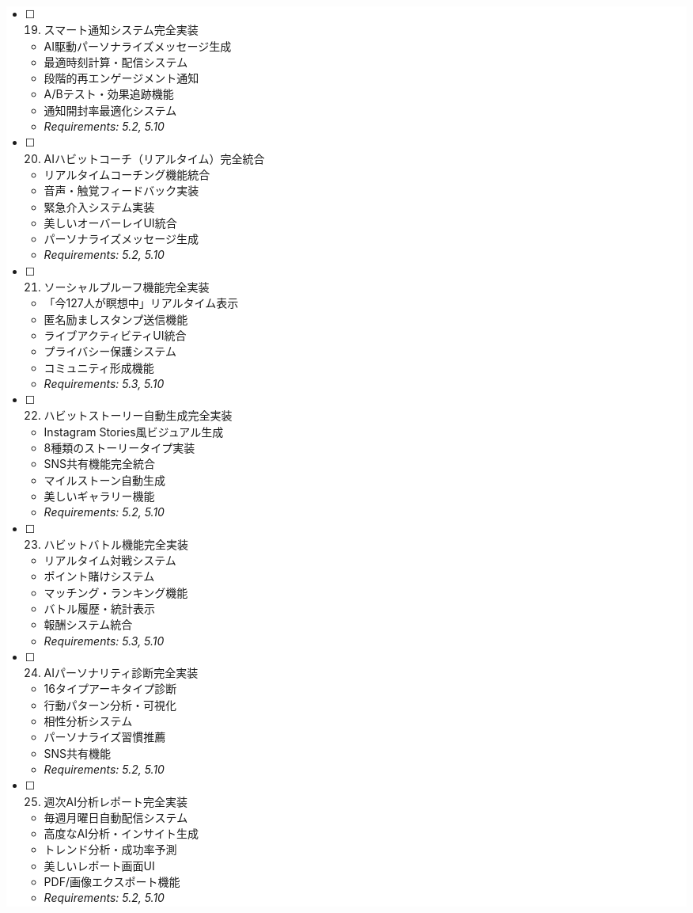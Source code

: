 - [ ] 19. スマート通知システム完全実装
  - AI駆動パーソナライズメッセージ生成
  - 最適時刻計算・配信システム
  - 段階的再エンゲージメント通知
  - A/Bテスト・効果追跡機能
  - 通知開封率最適化システム
  - _Requirements: 5.2, 5.10_

- [ ] 20. AIハビットコーチ（リアルタイム）完全統合
  - リアルタイムコーチング機能統合
  - 音声・触覚フィードバック実装
  - 緊急介入システム実装
  - 美しいオーバーレイUI統合
  - パーソナライズメッセージ生成
  - _Requirements: 5.2, 5.10_

- [ ] 21. ソーシャルプルーフ機能完全実装
  - 「今127人が瞑想中」リアルタイム表示
  - 匿名励ましスタンプ送信機能
  - ライブアクティビティUI統合
  - プライバシー保護システム
  - コミュニティ形成機能
  - _Requirements: 5.3, 5.10_

- [ ] 22. ハビットストーリー自動生成完全実装
  - Instagram Stories風ビジュアル生成
  - 8種類のストーリータイプ実装
  - SNS共有機能完全統合
  - マイルストーン自動生成
  - 美しいギャラリー機能
  - _Requirements: 5.2, 5.10_

- [ ] 23. ハビットバトル機能完全実装
  - リアルタイム対戦システム
  - ポイント賭けシステム
  - マッチング・ランキング機能
  - バトル履歴・統計表示
  - 報酬システム統合
  - _Requirements: 5.3, 5.10_

- [ ] 24. AIパーソナリティ診断完全実装
  - 16タイプアーキタイプ診断
  - 行動パターン分析・可視化
  - 相性分析システム
  - パーソナライズ習慣推薦
  - SNS共有機能
  - _Requirements: 5.2, 5.10_

- [ ] 25. 週次AI分析レポート完全実装
  - 毎週月曜日自動配信システム
  - 高度なAI分析・インサイト生成
  - トレンド分析・成功率予測
  - 美しいレポート画面UI
  - PDF/画像エクスポート機能
  - _Requirements: 5.2, 5.10_
